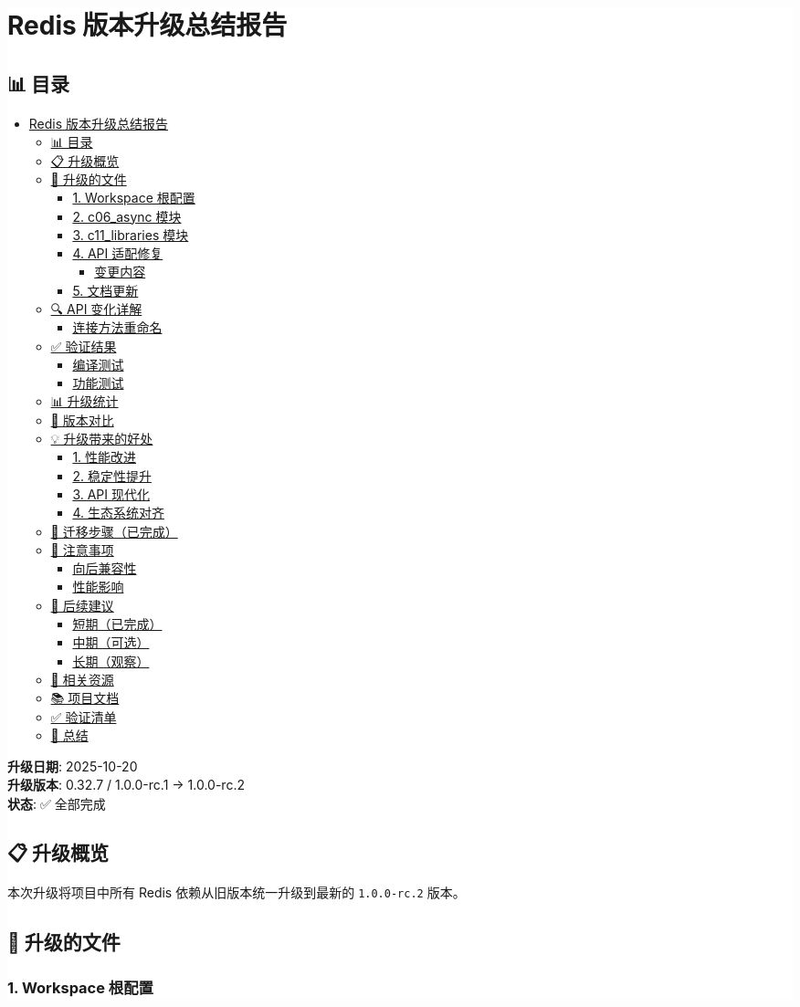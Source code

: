 ﻿# Redis 版本升级总结报告


## 📊 目录

- [Redis 版本升级总结报告](#redis-版本升级总结报告)
  - [📊 目录](#-目录)
  - [📋 升级概览](#-升级概览)
  - [🔄 升级的文件](#-升级的文件)
    - [1. Workspace 根配置](#1-workspace-根配置)
    - [2. c06\_async 模块](#2-c06_async-模块)
    - [3. c11\_libraries 模块](#3-c11_libraries-模块)
    - [4. API 适配修复](#4-api-适配修复)
      - [变更内容](#变更内容)
    - [5. 文档更新](#5-文档更新)
  - [🔍 API 变化详解](#-api-变化详解)
    - [连接方法重命名](#连接方法重命名)
  - [✅ 验证结果](#-验证结果)
    - [编译测试](#编译测试)
    - [功能测试](#功能测试)
  - [📊 升级统计](#-升级统计)
  - [🎯 版本对比](#-版本对比)
  - [💡 升级带来的好处](#-升级带来的好处)
    - [1. 性能改进](#1-性能改进)
    - [2. 稳定性提升](#2-稳定性提升)
    - [3. API 现代化](#3-api-现代化)
    - [4. 生态系统对齐](#4-生态系统对齐)
  - [🔧 迁移步骤（已完成）](#-迁移步骤已完成)
  - [📝 注意事项](#-注意事项)
    - [向后兼容性](#向后兼容性)
    - [性能影响](#性能影响)
  - [🚀 后续建议](#-后续建议)
    - [短期（已完成）](#短期已完成)
    - [中期（可选）](#中期可选)
    - [长期（观察）](#长期观察)
  - [🔗 相关资源](#-相关资源)
  - [📚 项目文档](#-项目文档)
  - [✅ 验证清单](#-验证清单)
  - [🎉 总结](#-总结)


**升级日期**: 2025-10-20  
**升级版本**: 0.32.7 / 1.0.0-rc.1 → 1.0.0-rc.2  
**状态**: ✅ 全部完成

## 📋 升级概览

本次升级将项目中所有 Redis 依赖从旧版本统一升级到最新的 `1.0.0-rc.2` 版本。

## 🔄 升级的文件

### 1. Workspace 根配置

